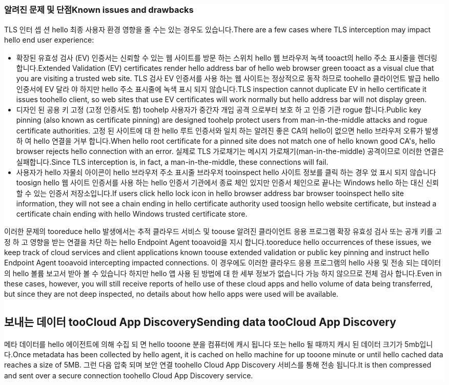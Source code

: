 ### <a name="known-issues-and-drawbacks"></a><span data-ttu-id="d3d93-200">알려진 문제 및 단점</span><span class="sxs-lookup"><span data-stu-id="d3d93-200">Known issues and drawbacks</span></span>
<span data-ttu-id="d3d93-201">TLS 인터 셉 션 hello 최종 사용자 환경 영향을 줄 수는 있는 경우도 있습니다.</span><span class="sxs-lookup"><span data-stu-id="d3d93-201">There are a few cases where TLS interception may impact hello end user experience:</span></span>

* <span data-ttu-id="d3d93-202">확장된 유효성 검사 (EV) 인증서는 신뢰할 수 있는 웹 사이트를 방문 하는 스위치 hello 웹 브라우저 녹색 tooact의 hello 주소 표시줄을 렌더링 합니다.</span><span class="sxs-lookup"><span data-stu-id="d3d93-202">Extended Validation (EV) certificates render hello address bar of hello web browser green tooact as a visual clue that you are visiting a trusted web site.</span></span> <span data-ttu-id="d3d93-203">TLS 검사 EV 인증서를 사용 하는 웹 사이트는 정상적으로 동작 하므로 toohello 클라이언트 발급 hello 인증서에 EV 달라 야 하지만 hello 주소 표시줄에 녹색 표시 되지 않습니다.</span><span class="sxs-lookup"><span data-stu-id="d3d93-203">TLS inspection cannot duplicate EV in hello certificate it issues toohello client, so web sites that use EV certificates will work normally but hello address bar will not display green.</span></span>  
* <span data-ttu-id="d3d93-204">디자인 된 공용 키 고정 (고정 인증서도 함) toohelp 사용자가 중간자 개입 공격 으로부터 보호 하 고 인증 기관 rogue 합니다.</span><span class="sxs-lookup"><span data-stu-id="d3d93-204">Public key pinning (also known as certificate pinning) are designed toohelp protect users from man-in-the-middle attacks and rogue certificate authorities.</span></span> <span data-ttu-id="d3d93-205">고정 된 사이트에 대 한 hello 루트 인증서와 일치 하는 알려진 좋은 CA의 hello이 없으면 hello 브라우저 오류가 발생 하 여 hello 연결을 거부 합니다.</span><span class="sxs-lookup"><span data-stu-id="d3d93-205">When hello root certificate for a pinned site does not match one of hello known good CA's, hello browser rejects hello connection with an error.</span></span> <span data-ttu-id="d3d93-206">실제로 TLS 가로채기는 메시지 가로채기(man-in-the-middle) 공격이므로 이러한 연결은 실패합니다.</span><span class="sxs-lookup"><span data-stu-id="d3d93-206">Since TLS interception is, in fact, a man-in-the-middle, these connections will fail.</span></span>
* <span data-ttu-id="d3d93-207">사용자가 hello 자물쇠 아이콘이 hello 브라우저 주소 표시줄 브라우저 tooinspect hello 사이트 정보를 클릭 하는 경우 었 표시 되지 않습니다 toosign hello 웹 사이트 인증서를 사용 하는 hello 인증서 기관에서 종료 체인 있지만 인증서 체인으로 끝나는 Windows hello 하는 대신 신뢰할 수 있는 인증서 저장소입니다.</span><span class="sxs-lookup"><span data-stu-id="d3d93-207">If users click hello lock icon in hello browser address bar browser tooinspect hello site information, they will not see a chain ending in hello certificate authority used toosign hello website certificate, but instead a certificate chain ending with hello Windows trusted certificate store.</span></span>

<span data-ttu-id="d3d93-208">이러한 문제의 tooreduce hello 발생에서는 추적 클라우드 서비스 및 toouse 알려진 클라이언트 응용 프로그램 확장 유효성 검사 또는 공개 키를 고정 하 고 영향을 받는 연결을 차단 하는 hello Endpoint Agent tooavoid을 지시 합니다.</span><span class="sxs-lookup"><span data-stu-id="d3d93-208">tooreduce hello occurrences of these issues, we keep track of cloud services and client applications known toouse extended validation or public key pinning and instruct hello Endpoint Agent tooavoid intercepting impacted connections.</span></span> <span data-ttu-id="d3d93-209">이 경우에도 이러한 클라우드 응용 프로그램의 hello 사용 및 전송 되는 데이터의 hello 볼륨 보고서 받아 볼 수 있습니다 하지만 hello 앱 사용 된 방법에 대 한 세부 정보가 없습니다 가능 하지 않으므로 전체 검사 합니다.</span><span class="sxs-lookup"><span data-stu-id="d3d93-209">Even in these cases, however, you will still receive reports of hello use of these cloud apps and hello volume of data being transferred, but since they are not deep inspected, no details about how hello apps were used will be available.</span></span>

## <a name="sending-data-toocloud-app-discovery"></a><span data-ttu-id="d3d93-210">보내는 데이터 tooCloud App Discovery</span><span class="sxs-lookup"><span data-stu-id="d3d93-210">Sending data tooCloud App Discovery</span></span>
<span data-ttu-id="d3d93-211">메타 데이터를 hello 에이전트에 의해 수집 되 면 hello tooone 분을 컴퓨터에 캐시 됩니다 또는 hello 될 때까지 캐시 된 데이터 크기가 5mb입니다.</span><span class="sxs-lookup"><span data-stu-id="d3d93-211">Once metadata has been collected by hello agent, it is cached on hello machine for up tooone minute or until hello cached data reaches a size of 5MB.</span></span> <span data-ttu-id="d3d93-212">그런 다음 압축 되며 보안 연결 toohello Cloud App Discovery 서비스를 통해 전송 됩니다.</span><span class="sxs-lookup"><span data-stu-id="d3d93-212">It is then compressed and sent over a secure connection toohello Cloud App Discovery service.</span></span>
